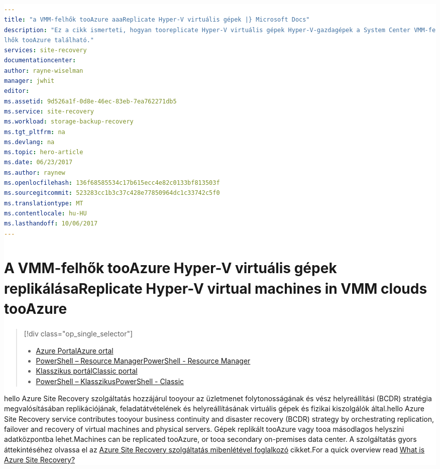 ```yaml
---
title: "a VMM-felhők tooAzure aaaReplicate Hyper-V virtuális gépek |} Microsoft Docs"
description: "Ez a cikk ismerteti, hogyan tooreplicate Hyper-V virtuális gépek Hyper-V-gazdagépek a System Center VMM-felhők tooAzure található."
services: site-recovery
documentationcenter: 
author: rayne-wiselman
manager: jwhit
editor: 
ms.assetid: 9d526a1f-0d8e-46ec-83eb-7ea762271db5
ms.service: site-recovery
ms.workload: storage-backup-recovery
ms.tgt_pltfrm: na
ms.devlang: na
ms.topic: hero-article
ms.date: 06/23/2017
ms.author: raynew
ms.openlocfilehash: 136f68585534c17b615ecc4e82c0133bf813503f
ms.sourcegitcommit: 523283cc1b3c37c428e77850964dc1c33742c5f0
ms.translationtype: MT
ms.contentlocale: hu-HU
ms.lasthandoff: 10/06/2017
---
```

# <a name="replicate-hyper-v-virtual-machines-in-vmm-clouds-tooazure"></a><span data-ttu-id="cddc9-103">A VMM-felhők tooAzure Hyper-V virtuális gépek replikálása</span><span class="sxs-lookup"><span data-stu-id="cddc9-103">Replicate Hyper-V virtual machines in VMM clouds tooAzure</span></span>
> [!div class="op_single_selector"]
> * [<span data-ttu-id="cddc9-104">Azure Portal</span><span class="sxs-lookup"><span data-stu-id="cddc9-104">Azure ortal</span></span>](site-recovery-vmm-to-azure.md)
> * [<span data-ttu-id="cddc9-105">PowerShell – Resource Manager</span><span class="sxs-lookup"><span data-stu-id="cddc9-105">PowerShell - Resource Manager</span></span>](site-recovery-vmm-to-azure-powershell-resource-manager.md)
> * [<span data-ttu-id="cddc9-106">Klasszikus portál</span><span class="sxs-lookup"><span data-stu-id="cddc9-106">Classic portal</span></span>](site-recovery-vmm-to-azure-classic.md)
> * [<span data-ttu-id="cddc9-107">PowerShell – Klasszikus</span><span class="sxs-lookup"><span data-stu-id="cddc9-107">PowerShell - Classic</span></span>](site-recovery-deploy-with-powershell.md)
>
>

<span data-ttu-id="cddc9-108">hello Azure Site Recovery szolgáltatás hozzájárul tooyour az üzletmenet folytonosságának és vész helyreállítási (BCDR) stratégia megvalósításában replikációjának, feladatátvételének és helyreállításának virtuális gépek és fizikai kiszolgálók által.</span><span class="sxs-lookup"><span data-stu-id="cddc9-108">hello Azure Site Recovery service contributes tooyour business continuity and disaster recovery (BCDR) strategy by orchestrating replication, failover and recovery of virtual machines and physical servers.</span></span> <span data-ttu-id="cddc9-109">Gépek replikált tooAzure vagy tooa másodlagos helyszíni adatközpontba lehet.</span><span class="sxs-lookup"><span data-stu-id="cddc9-109">Machines can be replicated tooAzure, or tooa secondary on-premises data center.</span></span> <span data-ttu-id="cddc9-110">A szolgáltatás gyors áttekintéséhez olvassa el az [Azure Site Recovery szolgáltatás mibenlétével foglalkozó](site-recovery-overview.md) cikket.</span><span class="sxs-lookup"><span data-stu-id="cddc9-110">For a quick overview read [What is Azure Site Recovery?](site-recovery-overview.md)</span></span>
